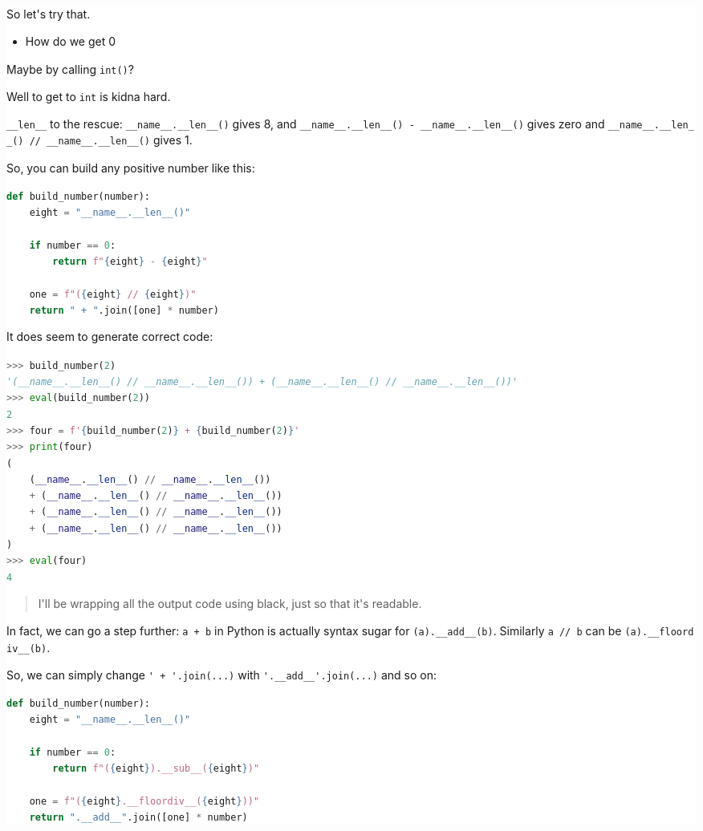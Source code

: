 So let's try that.

- How do we get 0

Maybe by calling `int()`?

Well to get to `int` is kidna hard.

`__len__` to the rescue: `__name__.__len__()` gives 8, and `__name__.__len__() - __name__.__len__()` gives zero and `__name__.__len__() // __name__.__len__()` gives 1.

So, you can build any positive number like this:

```python
def build_number(number):
    eight = "__name__.__len__()"

    if number == 0:
        return f"{eight} - {eight}"

    one = f"({eight} // {eight})"
    return " + ".join([one] * number)
```

It does seem to generate correct code:

```python
>>> build_number(2)
'(__name__.__len__() // __name__.__len__()) + (__name__.__len__() // __name__.__len__())'
>>> eval(build_number(2))
2
>>> four = f'{build_number(2)} + {build_number(2)}'
>>> print(four)
(
    (__name__.__len__() // __name__.__len__())
    + (__name__.__len__() // __name__.__len__())
    + (__name__.__len__() // __name__.__len__())
    + (__name__.__len__() // __name__.__len__())
)
>>> eval(four)
4
```

> I'll be wrapping all the output code using black, just so that it's readable.

In fact, we can go a step further: `a + b` in Python is actually syntax sugar for `(a).__add__(b)`. Similarly `a // b` can be `(a).__floordiv__(b)`.

So, we can simply change `' + '.join(...)` with `'.__add__'.join(...)` and so on:

```python
def build_number(number):
    eight = "__name__.__len__()"

    if number == 0:
        return f"({eight}).__sub__({eight})"

    one = f"({eight}.__floordiv__({eight}))"
    return ".__add__".join([one] * number)
```
